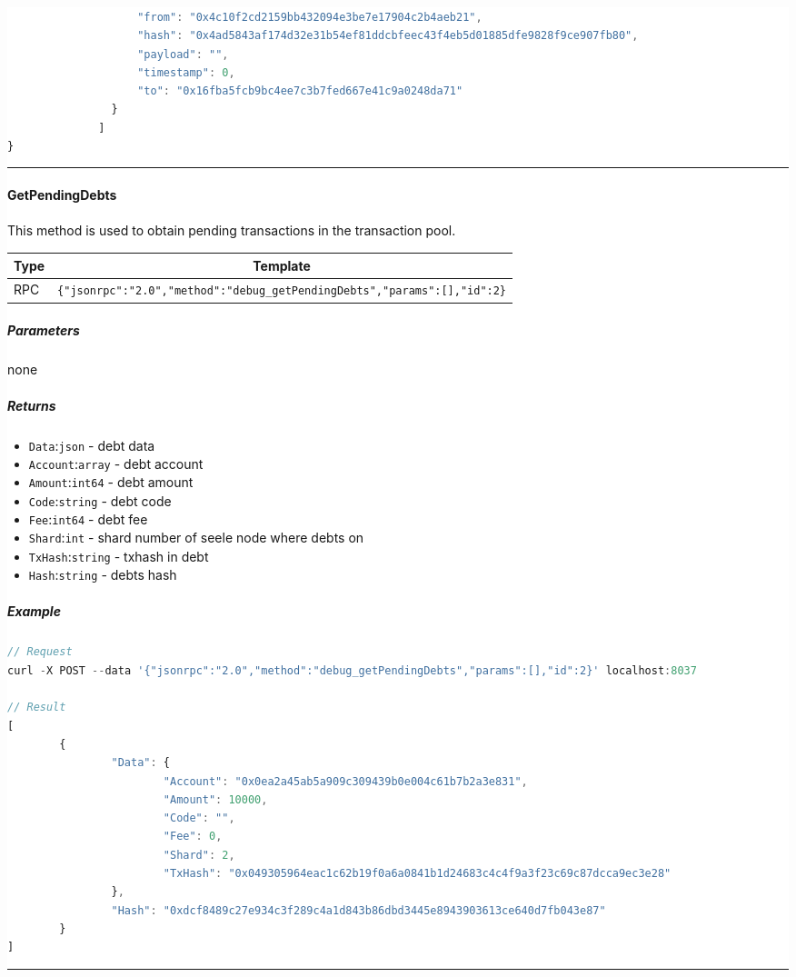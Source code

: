 ```js
              		"from": "0x4c10f2cd2159bb432094e3be7e17904c2b4aeb21",
              		"hash": "0x4ad5843af174d32e31b54ef81ddcbfeec43f4eb5d01885dfe9828f9ce907fb80",
              		"payload": "",
              		"timestamp": 0,
              		"to": "0x16fba5fcb9bc4ee7c3b7fed667e41c9a0248da71"
              	}
              ]
}
```
***

#### GetPendingDebts

This method is used to obtain pending transactions in the transaction pool.

| Type | Template|
|-------|-------|
| RPC | `{"jsonrpc":"2.0","method":"debug_getPendingDebts","params":[],"id":2}` |

##### Parameters

none

##### Returns

- `Data`:`json` - debt data
- `Account`:`array` - debt account
- `Amount`:`int64` - debt amount
- `Code`:`string` - debt code
- `Fee`:`int64` - debt fee
- `Shard`:`int` - shard number of seele node where debts on
- `TxHash`:`string` - txhash in debt
- `Hash`:`string` - debts hash

##### Example
```js
// Request
curl -X POST --data '{"jsonrpc":"2.0","method":"debug_getPendingDebts","params":[],"id":2}' localhost:8037

// Result
[
        {
                "Data": {
                        "Account": "0x0ea2a45ab5a909c309439b0e004c61b7b2a3e831",
                        "Amount": 10000,
                        "Code": "",
                        "Fee": 0,
                        "Shard": 2,
                        "TxHash": "0x049305964eac1c62b19f0a6a0841b1d24683c4c4f9a3f23c69c87dcca9ec3e28"
                },
                "Hash": "0xdcf8489c27e934c3f289c4a1d843b86dbd3445e8943903613ce640d7fb043e87"
        }
]
```
***
